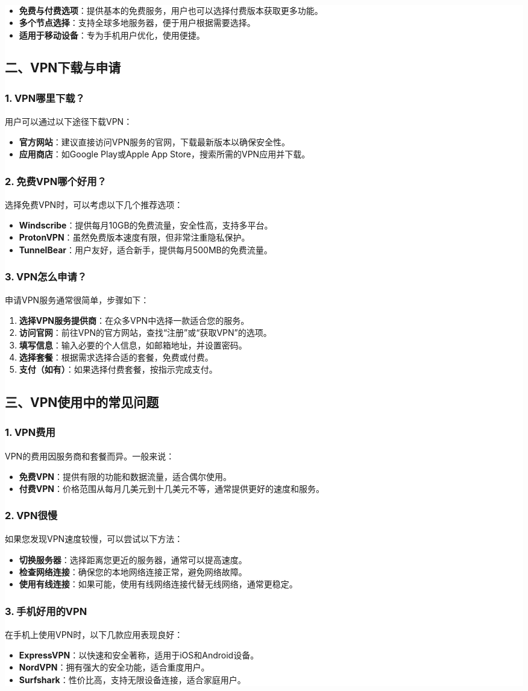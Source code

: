 - **免费与付费选项**：提供基本的免费服务，用户也可以选择付费版本获取更多功能。
- **多个节点选择**：支持全球多地服务器，便于用户根据需要选择。
- **适用于移动设备**：专为手机用户优化，使用便捷。

## 二、VPN下载与申请

### 1. VPN哪里下载？

用户可以通过以下途径下载VPN：

- **官方网站**：建议直接访问VPN服务的官网，下载最新版本以确保安全性。
- **应用商店**：如Google Play或Apple App Store，搜索所需的VPN应用并下载。

### 2. 免费VPN哪个好用？

选择免费VPN时，可以考虑以下几个推荐选项：

- **Windscribe**：提供每月10GB的免费流量，安全性高，支持多平台。
- **ProtonVPN**：虽然免费版本速度有限，但非常注重隐私保护。
- **TunnelBear**：用户友好，适合新手，提供每月500MB的免费流量。

### 3. VPN怎么申请？

申请VPN服务通常很简单，步骤如下：

1. **选择VPN服务提供商**：在众多VPN中选择一款适合您的服务。
2. **访问官网**：前往VPN的官方网站，查找“注册”或“获取VPN”的选项。
3. **填写信息**：输入必要的个人信息，如邮箱地址，并设置密码。
4. **选择套餐**：根据需求选择合适的套餐，免费或付费。
5. **支付（如有）**：如果选择付费套餐，按指示完成支付。

## 三、VPN使用中的常见问题

### 1. VPN费用

VPN的费用因服务商和套餐而异。一般来说：

- **免费VPN**：提供有限的功能和数据流量，适合偶尔使用。
- **付费VPN**：价格范围从每月几美元到十几美元不等，通常提供更好的速度和服务。

### 2. VPN很慢

如果您发现VPN速度较慢，可以尝试以下方法：

- **切换服务器**：选择距离您更近的服务器，通常可以提高速度。
- **检查网络连接**：确保您的本地网络连接正常，避免网络故障。
- **使用有线连接**：如果可能，使用有线网络连接代替无线网络，通常更稳定。

### 3. 手机好用的VPN

在手机上使用VPN时，以下几款应用表现良好：

- **ExpressVPN**：以快速和安全著称，适用于iOS和Android设备。
- **NordVPN**：拥有强大的安全功能，适合重度用户。
- **Surfshark**：性价比高，支持无限设备连接，适合家庭用户。
